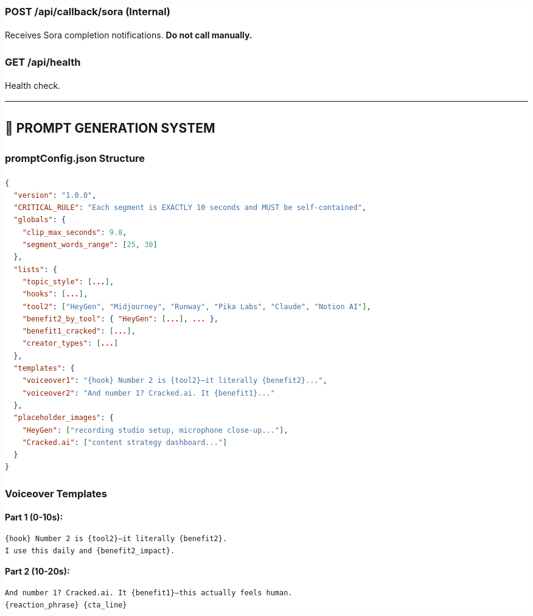 ### **POST /api/callback/sora** (Internal)
Receives Sora completion notifications. **Do not call manually.**

### **GET /api/health**
Health check.

---

## 🧠 PROMPT GENERATION SYSTEM

### promptConfig.json Structure
```json
{
  "version": "1.0.0",
  "CRITICAL_RULE": "Each segment is EXACTLY 10 seconds and MUST be self-contained",
  "globals": {
    "clip_max_seconds": 9.8,
    "segment_words_range": [25, 30]
  },
  "lists": {
    "topic_style": [...],
    "hooks": [...],
    "tool2": ["HeyGen", "Midjourney", "Runway", "Pika Labs", "Claude", "Notion AI"],
    "benefit2_by_tool": { "HeyGen": [...], ... },
    "benefit1_cracked": [...],
    "creator_types": [...]
  },
  "templates": {
    "voiceover1": "{hook} Number 2 is {tool2}—it literally {benefit2}...",
    "voiceover2": "And number 1? Cracked.ai. It {benefit1}..."
  },
  "placeholder_images": {
    "HeyGen": ["recording studio setup, microphone close-up..."],
    "Cracked.ai": ["content strategy dashboard..."]
  }
}
```

### Voiceover Templates
**Part 1 (0-10s):**
```
{hook} Number 2 is {tool2}—it literally {benefit2}.
I use this daily and {benefit2_impact}.
```

**Part 2 (10-20s):**
```
And number 1? Cracked.ai. It {benefit1}—this actually feels human.
{reaction_phrase} {cta_line}
```
